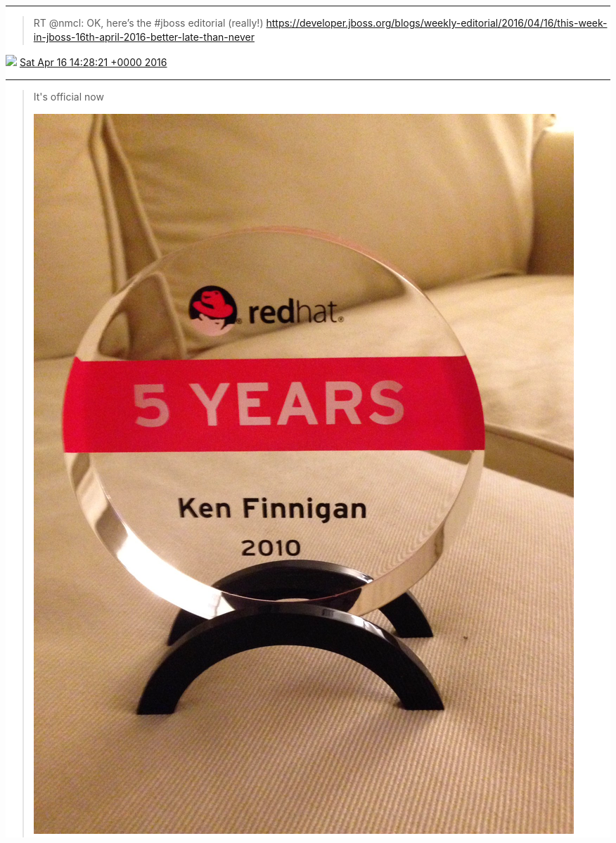 ----

> RT @nmcl: OK, here’s the #jboss editorial (really!) https://developer.jboss.org/blogs/weekly-editorial/2016/04/16/this-week-in-jboss-16th-april-2016-better-late-than-never

<img src="/images/twitter/media/tweet.ico" width="12" /> [Sat Apr 16 14:28:21 +0000 2016](https://twitter.com/kenfinnigan/status/721344481891643392)

----

> It's official now 
> 
> ![](/images/twitter/media/721505088162963458-CgNNC2IW8AMEbU0.jpg)
